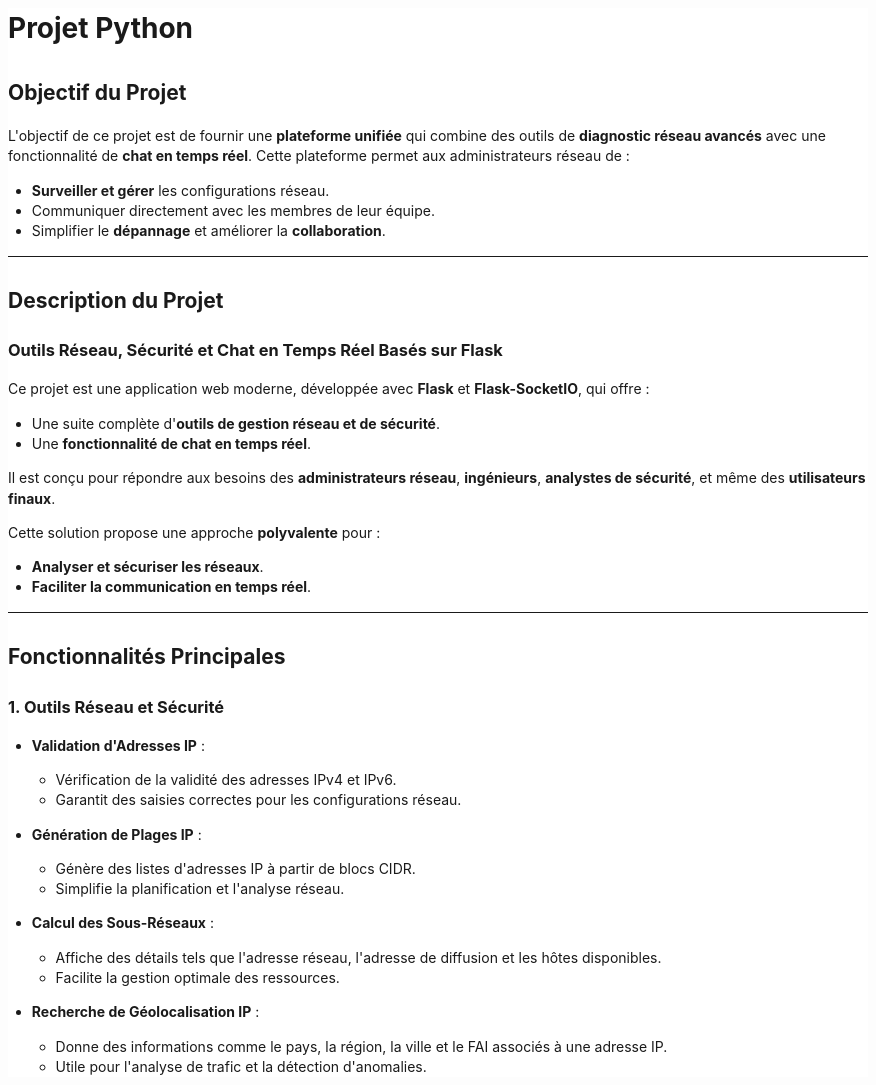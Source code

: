 
# Projet Python

## Objectif du Projet

L'objectif de ce projet est de fournir une **plateforme unifiée** qui combine des outils de **diagnostic réseau avancés** avec une fonctionnalité de **chat en temps réel**. Cette plateforme permet aux administrateurs réseau de :

- **Surveiller et gérer** les configurations réseau.
- Communiquer directement avec les membres de leur équipe.
- Simplifier le **dépannage** et améliorer la **collaboration**.

---

## Description du Projet

### Outils Réseau, Sécurité et Chat en Temps Réel Basés sur Flask

Ce projet est une application web moderne, développée avec **Flask** et **Flask-SocketIO**, qui offre :

- Une suite complète d'**outils de gestion réseau et de sécurité**.
- Une **fonctionnalité de chat en temps réel**.

Il est conçu pour répondre aux besoins des **administrateurs réseau**, **ingénieurs**, **analystes de sécurité**, et même des **utilisateurs finaux**. 

Cette solution propose une approche **polyvalente** pour :
- **Analyser et sécuriser les réseaux**.
- **Faciliter la communication en temps réel**.

---

## Fonctionnalités Principales

### **1. Outils Réseau et Sécurité**

- **Validation d'Adresses IP** :
  - Vérification de la validité des adresses IPv4 et IPv6.
  - Garantit des saisies correctes pour les configurations réseau.

- **Génération de Plages IP** :
  - Génère des listes d'adresses IP à partir de blocs CIDR.
  - Simplifie la planification et l'analyse réseau.

- **Calcul des Sous-Réseaux** :
  - Affiche des détails tels que l'adresse réseau, l'adresse de diffusion et les hôtes disponibles.
  - Facilite la gestion optimale des ressources.

- **Recherche de Géolocalisation IP** :
  - Donne des informations comme le pays, la région, la ville et le FAI associés à une adresse IP.
  - Utile pour l'analyse de trafic et la détection d'anomalies.

